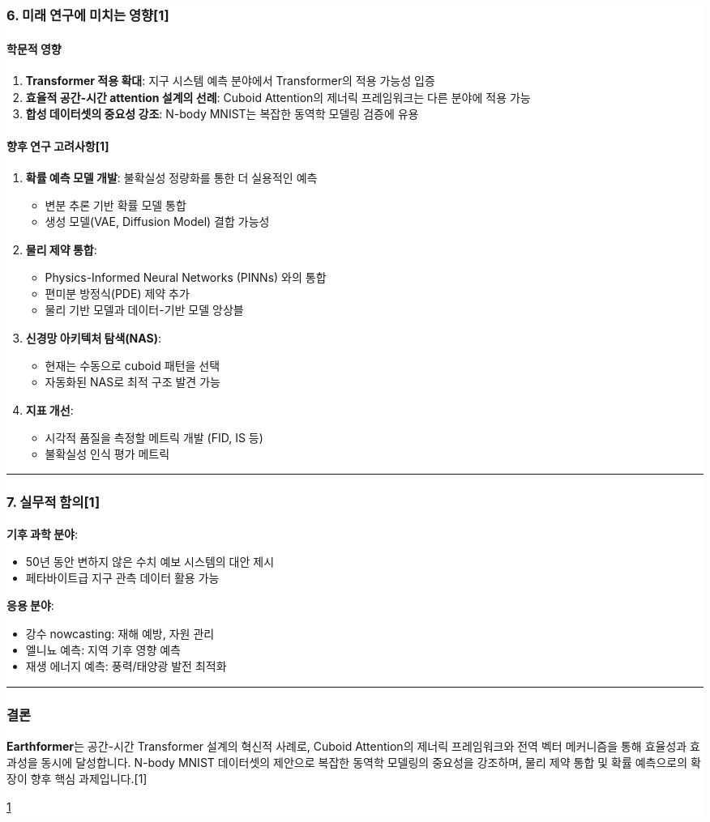 ### 6. 미래 연구에 미치는 영향[1]

#### 학문적 영향

1. **Transformer 적용 확대**: 지구 시스템 예측 분야에서 Transformer의 적용 가능성 입증
2. **효율적 공간-시간 attention 설계의 선례**: Cuboid Attention의 제너릭 프레임워크는 다른 분야에 적용 가능
3. **합성 데이터셋의 중요성 강조**: N-body MNIST는 복잡한 동역학 모델링 검증에 유용

#### 향후 연구 고려사항[1]

1. **확률 예측 모델 개발**: 불확실성 정량화를 통한 더 실용적인 예측
   - 변분 추론 기반 확률 모델 통합
   - 생성 모델(VAE, Diffusion Model) 결합 가능성

2. **물리 제약 통합**: 
   - Physics-Informed Neural Networks (PINNs) 와의 통합
   - 편미분 방정식(PDE) 제약 추가
   - 물리 기반 모델과 데이터-기반 모델 앙상블

3. **신경망 아키텍처 탐색(NAS)**: 
   - 현재는 수동으로 cuboid 패턴을 선택
   - 자동화된 NAS로 최적 구조 발견 가능

4. **지표 개선**: 
   - 시각적 품질을 측정할 메트릭 개발 (FID, IS 등)
   - 불확실성 인식 평가 메트릭

***

### 7. 실무적 함의[1]

**기후 과학 분야**:
- 50년 동안 변하지 않은 수치 예보 시스템의 대안 제시
- 페타바이트급 지구 관측 데이터 활용 가능

**응용 분야**:
- 강수 nowcasting: 재해 예방, 자원 관리
- 엘니뇨 예측: 지역 기후 영향 예측
- 재생 에너지 예측: 풍력/태양광 발전 최적화

---

### 결론

**Earthformer**는 공간-시간 Transformer 설계의 혁신적 사례로, Cuboid Attention의 제너릭 프레임워크와 전역 벡터 메커니즘을 통해 효율성과 효과성을 동시에 달성합니다. N-body MNIST 데이터셋의 제안으로 복잡한 동역학 모델링의 중요성을 강조하며, 물리 제약 통합 및 확률 예측으로의 확장이 향후 핵심 과제입니다.[1]

[1](https://ppl-ai-file-upload.s3.amazonaws.com/web/direct-files/attachments/65988149/747e5829-e454-448a-9671-223c2fe1d240/2207.05833v2.pdf)
